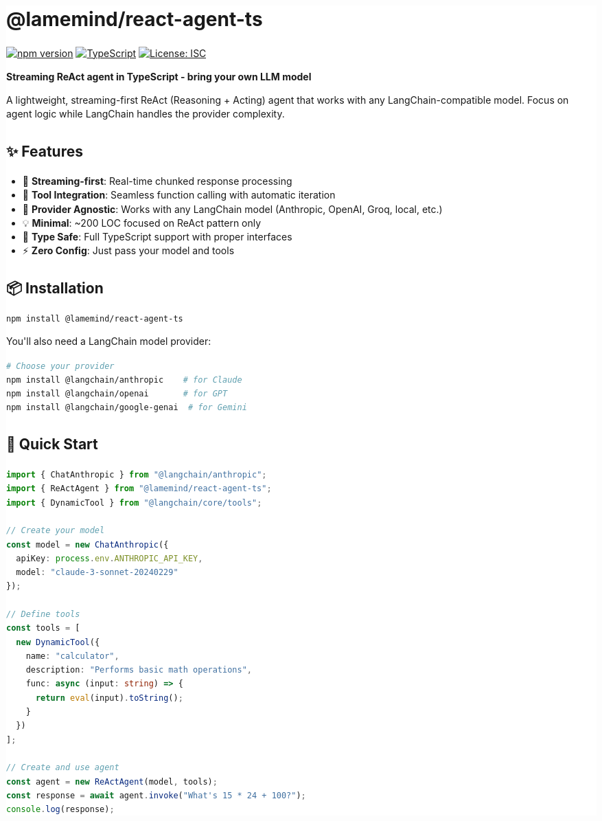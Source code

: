 # @lamemind/react-agent-ts

[![npm version](https://badge.fury.io/js/@lamemind%2Freact-agent-ts.svg)](https://badge.fury.io/js/@lamemind%2Freact-agent-ts)
[![TypeScript](https://img.shields.io/badge/TypeScript-5.8-blue)](https://www.typescriptlang.org/)
[![License: ISC](https://img.shields.io/badge/License-ISC-blue.svg)](https://opensource.org/licenses/ISC)

**Streaming ReAct agent in TypeScript - bring your own LLM model**

A lightweight, streaming-first ReAct (Reasoning + Acting) agent that works with any LangChain-compatible model. Focus on agent logic while LangChain handles the provider complexity.

## ✨ Features

- 🔄 **Streaming-first**: Real-time chunked response processing
- 🔧 **Tool Integration**: Seamless function calling with automatic iteration
- 🎯 **Provider Agnostic**: Works with any LangChain model (Anthropic, OpenAI, Groq, local, etc.)
- 💡 **Minimal**: ~200 LOC focused on ReAct pattern only
- 🔐 **Type Safe**: Full TypeScript support with proper interfaces
- ⚡ **Zero Config**: Just pass your model and tools

## 📦 Installation

```bash
npm install @lamemind/react-agent-ts
```

You'll also need a LangChain model provider:

```bash
# Choose your provider
npm install @langchain/anthropic    # for Claude
npm install @langchain/openai       # for GPT
npm install @langchain/google-genai  # for Gemini
```

## 🚀 Quick Start

```typescript
import { ChatAnthropic } from "@langchain/anthropic";
import { ReActAgent } from "@lamemind/react-agent-ts";
import { DynamicTool } from "@langchain/core/tools";

// Create your model
const model = new ChatAnthropic({
  apiKey: process.env.ANTHROPIC_API_KEY,
  model: "claude-3-sonnet-20240229"
});

// Define tools
const tools = [
  new DynamicTool({
    name: "calculator",
    description: "Performs basic math operations",
    func: async (input: string) => {
      return eval(input).toString();
    }
  })
];

// Create and use agent
const agent = new ReActAgent(model, tools);
const response = await agent.invoke("What's 15 * 24 + 100?");
console.log(response);
```